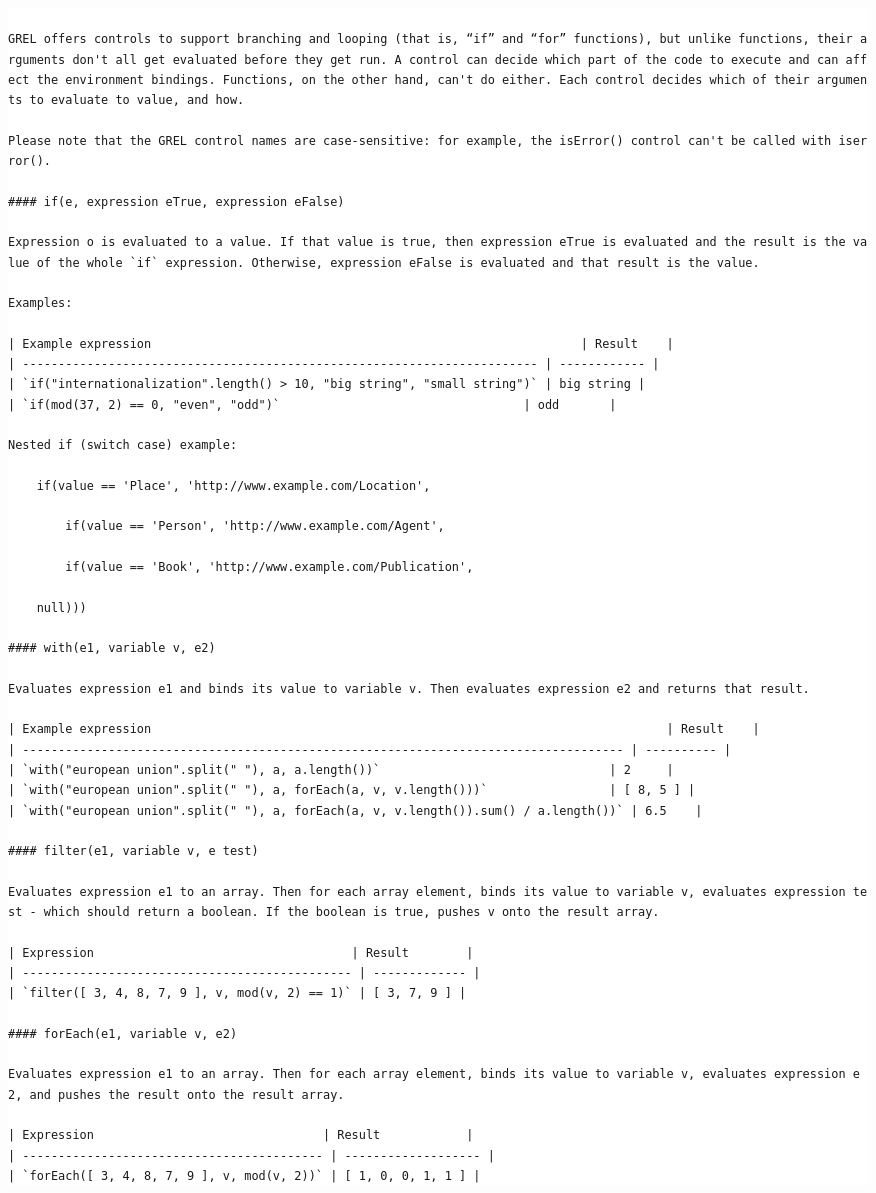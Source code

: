 ```

GREL offers controls to support branching and looping (that is, “if” and “for” functions), but unlike functions, their arguments don't all get evaluated before they get run. A control can decide which part of the code to execute and can affect the environment bindings. Functions, on the other hand, can't do either. Each control decides which of their arguments to evaluate to value, and how.

Please note that the GREL control names are case-sensitive: for example, the isError() control can't be called with iserror().

#### if(e, expression eTrue, expression eFalse)

Expression o is evaluated to a value. If that value is true, then expression eTrue is evaluated and the result is the value of the whole `if` expression. Otherwise, expression eFalse is evaluated and that result is the value.

Examples:

| Example expression                                                           	| Result   	|
| ------------------------------------------------------------------------ | ------------ |
| `if("internationalization".length() > 10, "big string", "small string")` | big string |
| `if(mod(37, 2) == 0, "even", "odd")`                                 	| odd    	|

Nested if (switch case) example:

	if(value == 'Place', 'http://www.example.com/Location',

	 	if(value == 'Person', 'http://www.example.com/Agent',

	  	if(value == 'Book', 'http://www.example.com/Publication',

	null)))

#### with(e1, variable v, e2)

Evaluates expression e1 and binds its value to variable v. Then evaluates expression e2 and returns that result.

| Example expression                                                                       	| Result 	|
| ------------------------------------------------------------------------------------ | ---------- |
| `with("european union".split(" "), a, a.length())`                               	| 2   	|
| `with("european union".split(" "), a, forEach(a, v, v.length()))`                	| [ 8, 5 ] |
| `with("european union".split(" "), a, forEach(a, v, v.length()).sum() / a.length())` | 6.5  	|

#### filter(e1, variable v, e test)

Evaluates expression e1 to an array. Then for each array element, binds its value to variable v, evaluates expression test - which should return a boolean. If the boolean is true, pushes v onto the result array.

| Expression                                 	| Result    	|
| ---------------------------------------------- | ------------- |
| `filter([ 3, 4, 8, 7, 9 ], v, mod(v, 2) == 1)` | [ 3, 7, 9 ] |

#### forEach(e1, variable v, e2)

Evaluates expression e1 to an array. Then for each array element, binds its value to variable v, evaluates expression e2, and pushes the result onto the result array.

| Expression                             	| Result          	|
| ------------------------------------------ | ------------------- |
| `forEach([ 3, 4, 8, 7, 9 ], v, mod(v, 2))` | [ 1, 0, 0, 1, 1 ] |
```